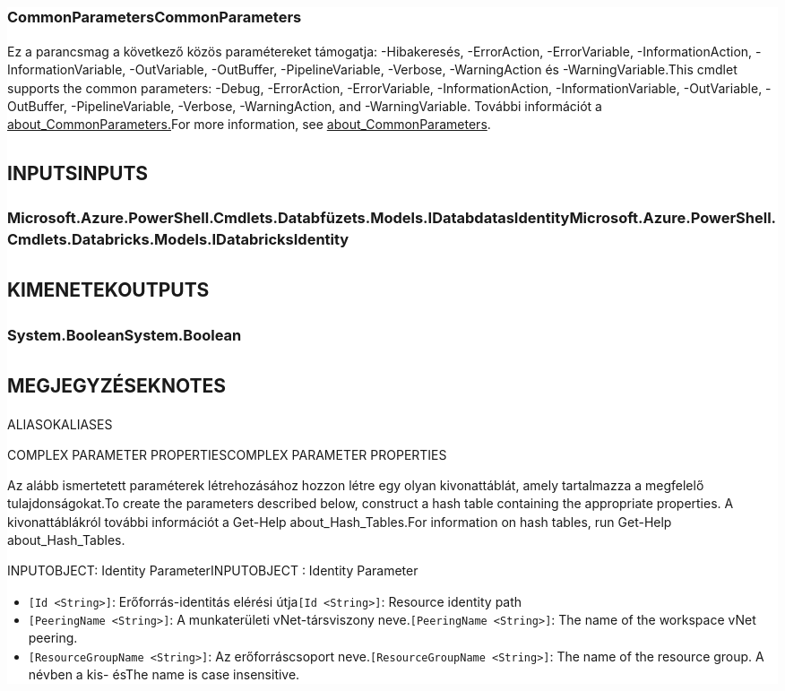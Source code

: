 ### <span data-ttu-id="c3ff7-137">CommonParameters</span><span class="sxs-lookup"><span data-stu-id="c3ff7-137">CommonParameters</span></span>
<span data-ttu-id="c3ff7-138">Ez a parancsmag a következő közös paramétereket támogatja: -Hibakeresés, -ErrorAction, -ErrorVariable, -InformationAction, -InformationVariable, -OutVariable, -OutBuffer, -PipelineVariable, -Verbose, -WarningAction és -WarningVariable.</span><span class="sxs-lookup"><span data-stu-id="c3ff7-138">This cmdlet supports the common parameters: -Debug, -ErrorAction, -ErrorVariable, -InformationAction, -InformationVariable, -OutVariable, -OutBuffer, -PipelineVariable, -Verbose, -WarningAction, and -WarningVariable.</span></span> <span data-ttu-id="c3ff7-139">További információt a [about_CommonParameters.](http://go.microsoft.com/fwlink/?LinkID=113216)</span><span class="sxs-lookup"><span data-stu-id="c3ff7-139">For more information, see [about_CommonParameters](http://go.microsoft.com/fwlink/?LinkID=113216).</span></span>

## <span data-ttu-id="c3ff7-140">INPUTS</span><span class="sxs-lookup"><span data-stu-id="c3ff7-140">INPUTS</span></span>

### <span data-ttu-id="c3ff7-141">Microsoft.Azure.PowerShell.Cmdlets.Databfüzets.Models.IDatabdatasIdentity</span><span class="sxs-lookup"><span data-stu-id="c3ff7-141">Microsoft.Azure.PowerShell.Cmdlets.Databricks.Models.IDatabricksIdentity</span></span>

## <span data-ttu-id="c3ff7-142">KIMENETEK</span><span class="sxs-lookup"><span data-stu-id="c3ff7-142">OUTPUTS</span></span>

### <span data-ttu-id="c3ff7-143">System.Boolean</span><span class="sxs-lookup"><span data-stu-id="c3ff7-143">System.Boolean</span></span>

## <span data-ttu-id="c3ff7-144">MEGJEGYZÉSEK</span><span class="sxs-lookup"><span data-stu-id="c3ff7-144">NOTES</span></span>

<span data-ttu-id="c3ff7-145">ALIASOK</span><span class="sxs-lookup"><span data-stu-id="c3ff7-145">ALIASES</span></span>

<span data-ttu-id="c3ff7-146">COMPLEX PARAMETER PROPERTIES</span><span class="sxs-lookup"><span data-stu-id="c3ff7-146">COMPLEX PARAMETER PROPERTIES</span></span>

<span data-ttu-id="c3ff7-147">Az alább ismertetett paraméterek létrehozásához hozzon létre egy olyan kivonattáblát, amely tartalmazza a megfelelő tulajdonságokat.</span><span class="sxs-lookup"><span data-stu-id="c3ff7-147">To create the parameters described below, construct a hash table containing the appropriate properties.</span></span> <span data-ttu-id="c3ff7-148">A kivonattáblákról további információt a Get-Help about_Hash_Tables.</span><span class="sxs-lookup"><span data-stu-id="c3ff7-148">For information on hash tables, run Get-Help about_Hash_Tables.</span></span>


<span data-ttu-id="c3ff7-149">INPUTOBJECT: <IDatabricksIdentity> Identity Parameter</span><span class="sxs-lookup"><span data-stu-id="c3ff7-149">INPUTOBJECT <IDatabricksIdentity>: Identity Parameter</span></span>
  - <span data-ttu-id="c3ff7-150">`[Id <String>]`: Erőforrás-identitás elérési útja</span><span class="sxs-lookup"><span data-stu-id="c3ff7-150">`[Id <String>]`: Resource identity path</span></span>
  - <span data-ttu-id="c3ff7-151">`[PeeringName <String>]`: A munkaterületi vNet-társviszony neve.</span><span class="sxs-lookup"><span data-stu-id="c3ff7-151">`[PeeringName <String>]`: The name of the workspace vNet peering.</span></span>
  - <span data-ttu-id="c3ff7-152">`[ResourceGroupName <String>]`: Az erőforráscsoport neve.</span><span class="sxs-lookup"><span data-stu-id="c3ff7-152">`[ResourceGroupName <String>]`: The name of the resource group.</span></span> <span data-ttu-id="c3ff7-153">A névben a kis- és</span><span class="sxs-lookup"><span data-stu-id="c3ff7-153">The name is case insensitive.</span></span>